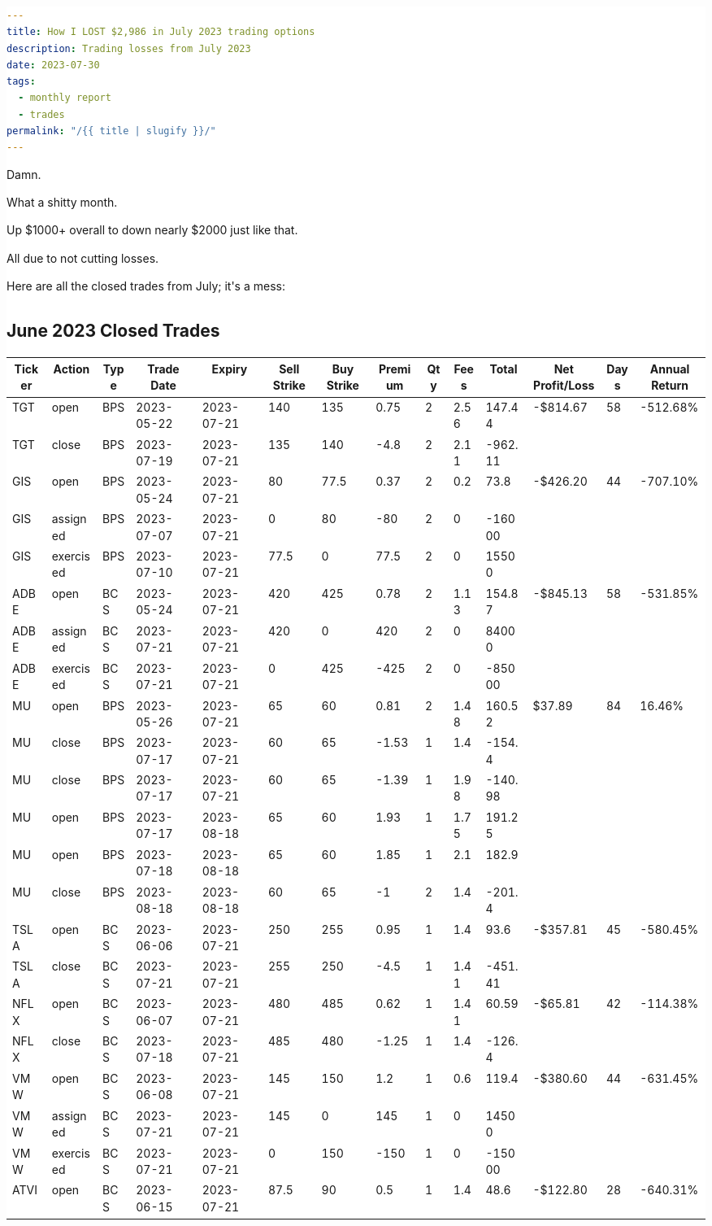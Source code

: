 ```yaml
---
title: How I LOST $2,986 in July 2023 trading options
description: Trading losses from July 2023
date: 2023-07-30
tags:
  - monthly report
  - trades
permalink: "/{{ title | slugify }}/"
---
```


Damn.

What a shitty month.

Up $1000+ overall to down nearly $2000 just like that.

All due to not cutting losses.

Here are all the closed trades from July; it's a mess:

## June 2023 Closed Trades

<div class="trade-table weekly full-width">

|**Ticker**|**Action**|**Type**|**Trade Date**|**Expiry**|**Sell Strike**|**Buy Strike**|**Premium**|**Qty**|**Fees**|**Total**|**Net Profit/Loss**|**Days**|**Annual Return**|
|---|---|---|---|---|---|---|---|---|---|---|---|---|---|
|TGT|open|BPS|2023-05-22|2023-07-21|140|135|0.75|2|2.56|147.44|-$814.67|58|-512.68%|
|TGT|close|BPS|2023-07-19|2023-07-21|135|140|-4.8|2|2.11|-962.11|
|GIS|open|BPS|2023-05-24|2023-07-21|80|77.5|0.37|2|0.2|73.8|-$426.20|44|-707.10%|
|GIS|assigned|BPS|2023-07-07|2023-07-21|0|80|-80|2|0|-16000|
|GIS|exercised|BPS|2023-07-10|2023-07-21|77.5|0|77.5|2|0|15500|||
|ADBE|open|BCS|2023-05-24|2023-07-21|420|425|0.78|2|1.13|154.87|-$845.13|58|-531.85%|
|ADBE|assigned|BCS|2023-07-21|2023-07-21|420|0|420|2|0|84000|
|ADBE|exercised|BCS|2023-07-21|2023-07-21|0|425|-425|2|0|-85000|||
|MU|open|BPS|2023-05-26|2023-07-21|65|60|0.81|2|1.48|160.52|$37.89|84|16.46%|
|MU|close|BPS|2023-07-17|2023-07-21|60|65|-1.53|1|1.4|-154.4|
|MU|close|BPS|2023-07-17|2023-07-21|60|65|-1.39|1|1.98|-140.98|
|MU|open|BPS|2023-07-17|2023-08-18|65|60|1.93|1|1.75|191.25|
|MU|open|BPS|2023-07-18|2023-08-18|65|60|1.85|1|2.1|182.9|
|MU|close|BPS|2023-08-18|2023-08-18|60|65|-1|2|1.4|-201.4|
|TSLA|open|BCS|2023-06-06|2023-07-21|250|255|0.95|1|1.4|93.6|-$357.81|45|-580.45%|
|TSLA|close|BCS|2023-07-21|2023-07-21|255|250|-4.5|1|1.41|-451.41|
|NFLX|open|BCS|2023-06-07|2023-07-21|480|485|0.62|1|1.41|60.59|-$65.81|42|-114.38%|
|NFLX|close|BCS|2023-07-18|2023-07-21|485|480|-1.25|1|1.4|-126.4|
|VMW|open|BCS|2023-06-08|2023-07-21|145|150|1.2|1|0.6|119.4|-$380.60|44|-631.45%|
|VMW|assigned|BCS|2023-07-21|2023-07-21|145|0|145|1|0|14500|
|VMW|exercised|BCS|2023-07-21|2023-07-21|0|150|-150|1|0|-15000||||
|ATVI|open|BCS|2023-06-15|2023-07-21|87.5|90|0.5|1|1.4|48.6|-$122.80|28|-640.31%|